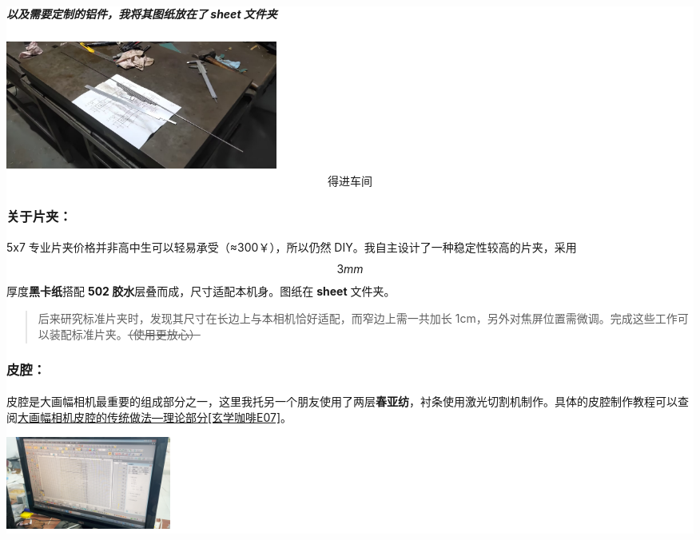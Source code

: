 ##### 以及需要定制的铝件，我将其图纸放在了 sheet 文件夹

<img src="README-Image/PROCESS-3.jpg" alt="PROCESS-3" style="zoom:33%;" />

<center>得进车间</center>

### 关于片夹：

5x7 专业片夹价格并非高中生可以轻易承受（≈300￥），所以仍然 DIY。我自主设计了一种稳定性较高的片夹，采用 $$3mm$$ 厚度**黑卡纸**搭配 **502 胶水**层叠而成，尺寸适配本机身。图纸在 **sheet** 文件夹。

> 后来研究标准片夹时，发现其尺寸在长边上与本相机恰好适配，而窄边上需一共加长 1cm，另外对焦屏位置需微调。完成这些工作可以装配标准片夹。~~（使用更放心）~~

### 皮腔：

皮腔是大画幅相机最重要的组成部分之一，这里我托另一个朋友使用了两层**春亚纺**，衬条使用激光切割机制作。具体的皮腔制作教程可以查阅[大画幅相机皮腔的传统做法—理论部分[玄学咖啡E07]](https://www.bilibili.com/video/BV1PD4y1Y7Yj)。

<img src="README-Image/image-20250116122652989.png" alt="image-20250116122652989" style="zoom:20%;" />

